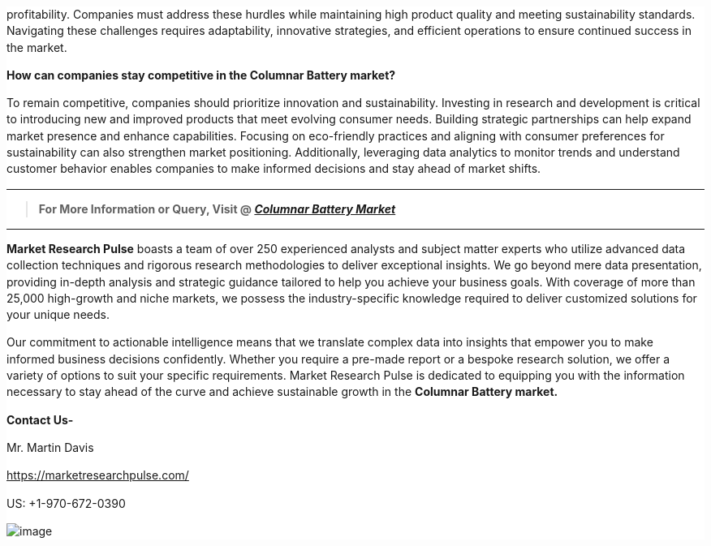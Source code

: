 profitability. Companies must address these hurdles while maintaining high product quality and meeting sustainability standards. Navigating these challenges requires adaptability, innovative strategies, and efficient operations to ensure continued success in the market.</p><p><strong>How can companies stay competitive in the Columnar Battery market?</strong></p><p>To remain competitive, companies should prioritize innovation and sustainability. Investing in research and development is critical to introducing new and improved products that meet evolving consumer needs. Building strategic partnerships can help expand market presence and enhance capabilities. Focusing on eco-friendly practices and aligning with consumer preferences for sustainability can also strengthen market positioning. Additionally, leveraging data analytics to monitor trends and understand customer behavior enables companies to make informed decisions and stay ahead of market shifts.</p><hr /><blockquote><p><strong>For More Information or Query, Visit @&nbsp;<em><a href="https://marketresearchpulse.com/report/119480/columnar-battery-market?utm_source=Linkedin&utm_medium=0111">Columnar Battery Market</a></em></strong></p></blockquote><hr /><p><strong>Market Research Pulse</strong> boasts a team of over 250 experienced analysts and subject matter experts who utilize advanced data collection techniques and rigorous research methodologies to deliver exceptional insights. We go beyond mere data presentation, providing in-depth analysis and strategic guidance tailored to help you achieve your business goals. With coverage of more than 25,000 high-growth and niche markets, we possess the industry-specific knowledge required to deliver customized solutions for your unique needs.</p><p>Our commitment to actionable intelligence means that we translate complex data into insights that empower you to make informed business decisions confidently. Whether you require a pre-made report or a bespoke research solution, we offer a variety of options to suit your specific requirements. Market Research Pulse is dedicated to equipping you with the information necessary to stay ahead of the curve and achieve sustainable growth in the <strong>Columnar Battery market.</strong></p><p><strong>Contact Us-</strong></p><p>Mr. Martin Davis</p><p>https://marketresearchpulse.com/</p><p>US: +1-970-672-0390</p>
![image](https://github.com/user-attachments/assets/37601964-3be7-4e36-bb66-29a237733c02)
